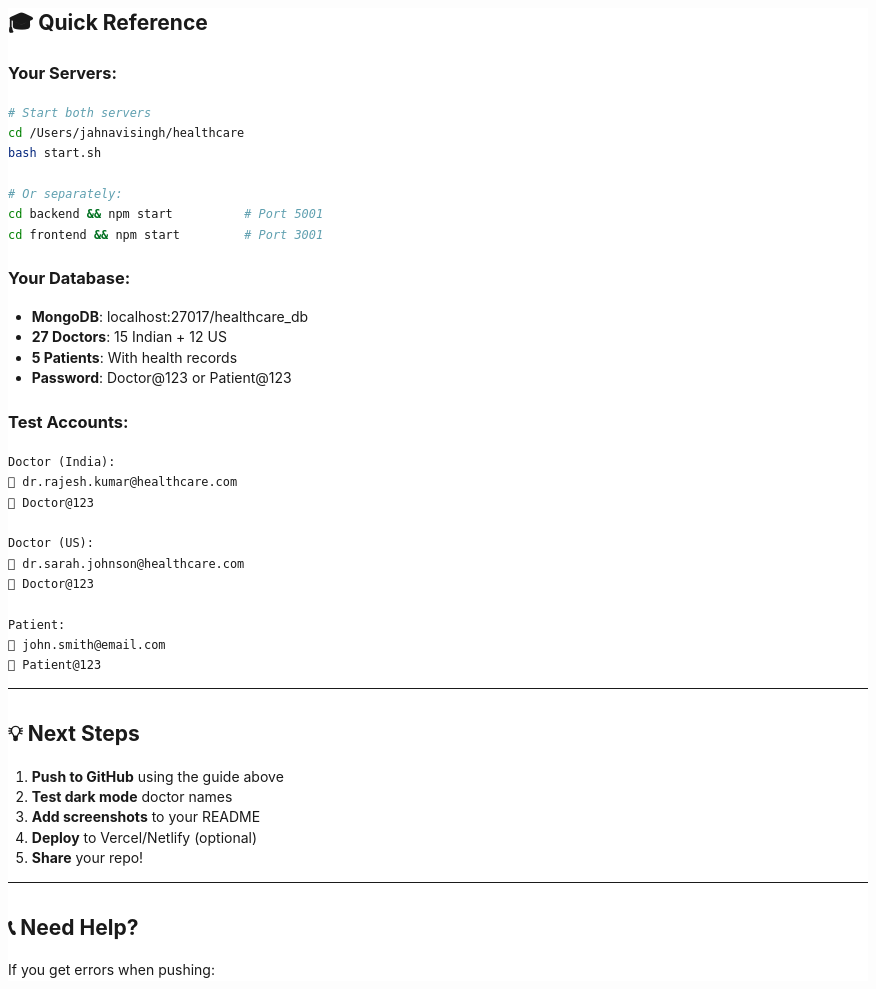 
## 🎓 Quick Reference

### Your Servers:
```bash
# Start both servers
cd /Users/jahnavisingh/healthcare
bash start.sh

# Or separately:
cd backend && npm start          # Port 5001
cd frontend && npm start         # Port 3001
```

### Your Database:
- **MongoDB**: localhost:27017/healthcare_db
- **27 Doctors**: 15 Indian + 12 US
- **5 Patients**: With health records
- **Password**: Doctor@123 or Patient@123

### Test Accounts:
```
Doctor (India):
📧 dr.rajesh.kumar@healthcare.com
🔑 Doctor@123

Doctor (US):
📧 dr.sarah.johnson@healthcare.com
🔑 Doctor@123

Patient:
📧 john.smith@email.com
🔑 Patient@123
```

---

## 💡 Next Steps

1. **Push to GitHub** using the guide above
2. **Test dark mode** doctor names
3. **Add screenshots** to your README
4. **Deploy** to Vercel/Netlify (optional)
5. **Share** your repo!

---

## 📞 Need Help?

If you get errors when pushing:
